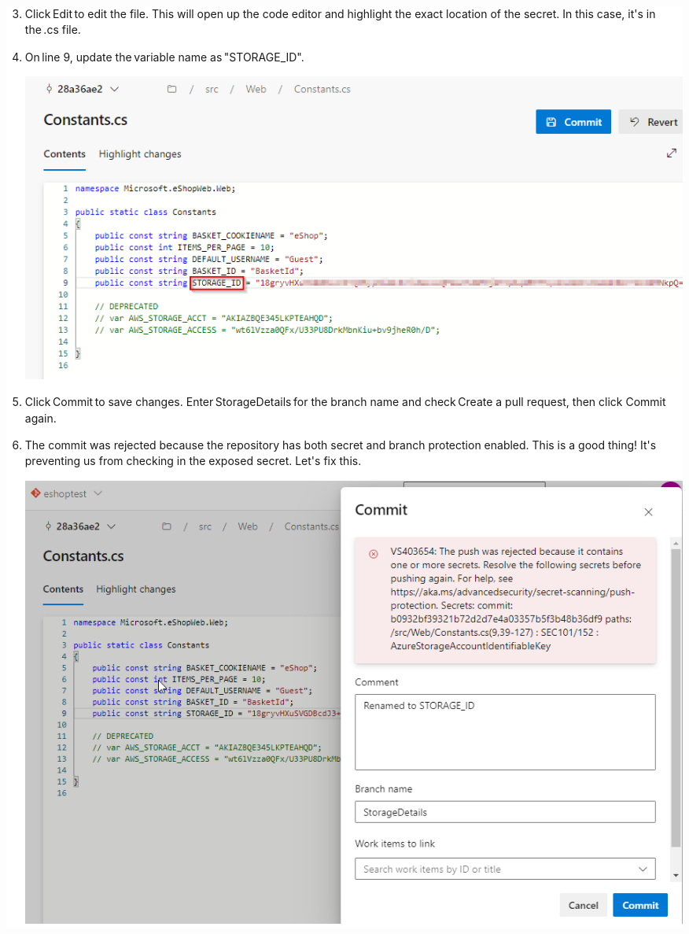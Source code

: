 
3.	Click Edit to edit the file. This will open up the code editor and highlight the exact location of the secret. In this case, it's in the .cs    file.

4.	On line 9, update the variable name as "STORAGE_ID". 
    
    ![Modify the Details](images/ghas/modify_variable.png)

5.	Click Commit to save changes. Enter StorageDetails for the branch name and check Create a pull request, then click Commit again.

6.	The commit was rejected because the repository has both secret and branch protection enabled. This is a good thing! It's preventing us from checking in the exposed secret. Let's fix this.
   
    ![Commit Rejected](images/ghas/commit_rejected.png)
